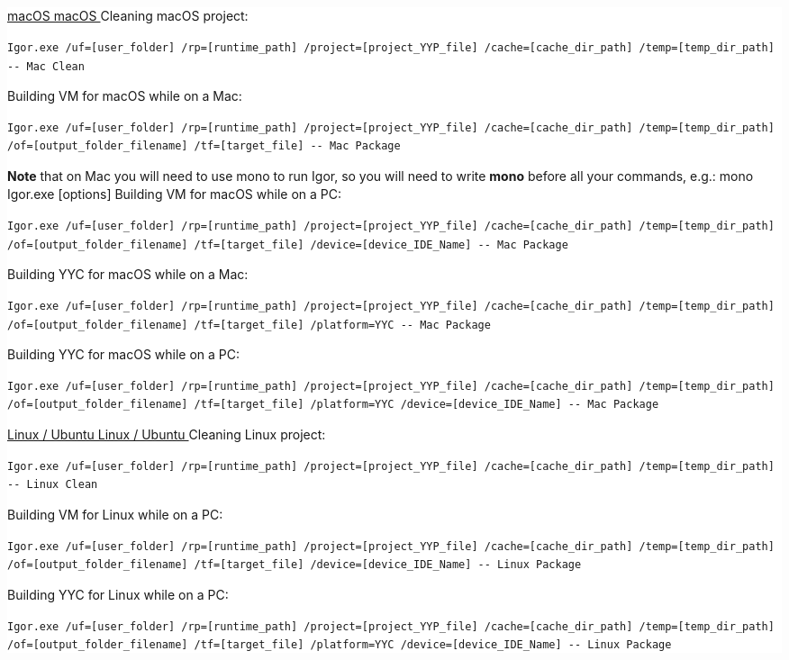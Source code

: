 [ macOS macOS ](#) Cleaning macOS project:

``` gml
Igor.exe /uf=[user_folder] /rp=[runtime_path] /project=[project_YYP_file] /cache=[cache_dir_path] /temp=[temp_dir_path] -- Mac Clean
```

Building VM for macOS while on a Mac:

``` gml
Igor.exe /uf=[user_folder] /rp=[runtime_path] /project=[project_YYP_file] /cache=[cache_dir_path] /temp=[temp_dir_path] /of=[output_folder_filename] /tf=[target_file] -- Mac Package
```

**Note** that on Mac you will need to use mono to run Igor, so you will
need to write **mono** before all your commands, e.g.: mono Igor.exe
\[options\] Building VM for macOS while on a PC:

``` gml
Igor.exe /uf=[user_folder] /rp=[runtime_path] /project=[project_YYP_file] /cache=[cache_dir_path] /temp=[temp_dir_path] /of=[output_folder_filename] /tf=[target_file] /device=[device_IDE_Name] -- Mac Package
```

Building YYC for macOS while on a Mac:

``` gml
Igor.exe /uf=[user_folder] /rp=[runtime_path] /project=[project_YYP_file] /cache=[cache_dir_path] /temp=[temp_dir_path] /of=[output_folder_filename] /tf=[target_file] /platform=YYC -- Mac Package
```

Building YYC for macOS while on a PC:

``` gml
Igor.exe /uf=[user_folder] /rp=[runtime_path] /project=[project_YYP_file] /cache=[cache_dir_path] /temp=[temp_dir_path] /of=[output_folder_filename] /tf=[target_file] /platform=YYC /device=[device_IDE_Name] -- Mac Package
```

[ Linux / Ubuntu Linux / Ubuntu ](#) Cleaning Linux project:

``` gml
Igor.exe /uf=[user_folder] /rp=[runtime_path] /project=[project_YYP_file] /cache=[cache_dir_path] /temp=[temp_dir_path] -- Linux Clean
```

Building VM for Linux while on a PC:

``` gml
Igor.exe /uf=[user_folder] /rp=[runtime_path] /project=[project_YYP_file] /cache=[cache_dir_path] /temp=[temp_dir_path] /of=[output_folder_filename] /tf=[target_file] /device=[device_IDE_Name] -- Linux Package
```

Building YYC for Linux while on a PC:

``` gml
Igor.exe /uf=[user_folder] /rp=[runtime_path] /project=[project_YYP_file] /cache=[cache_dir_path] /temp=[temp_dir_path] /of=[output_folder_filename] /tf=[target_file] /platform=YYC /device=[device_IDE_Name] -- Linux Package
```
